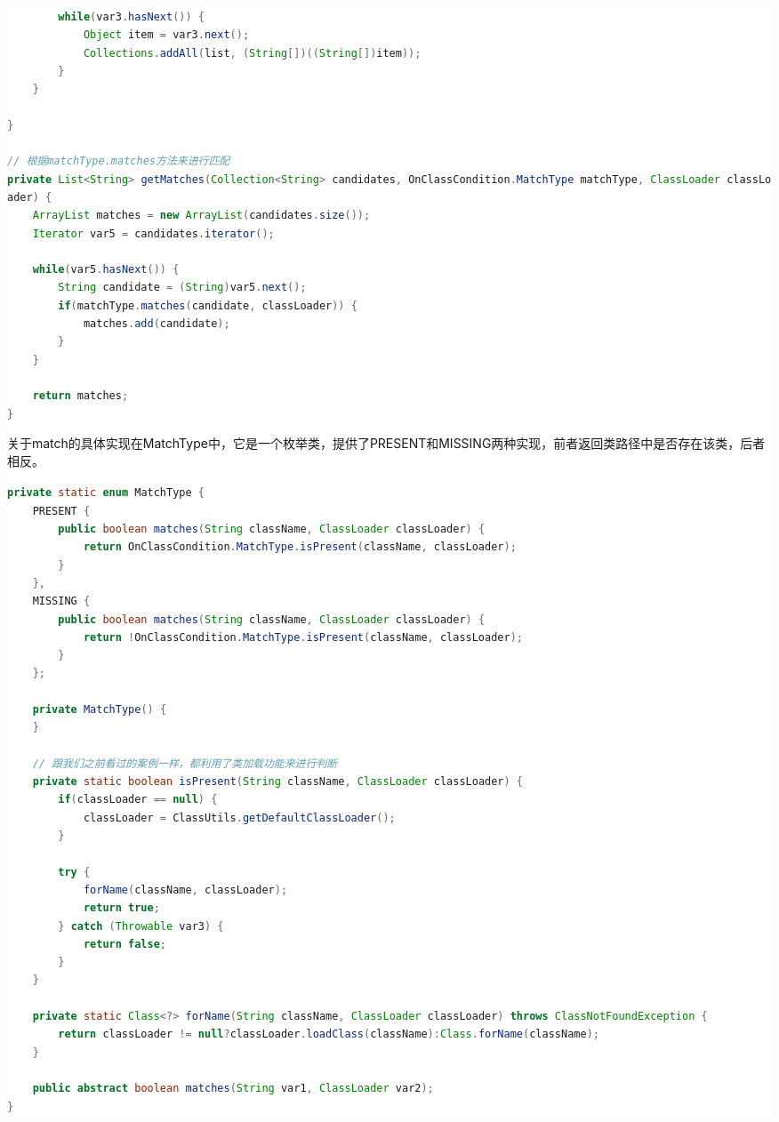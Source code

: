 ```java
        while(var3.hasNext()) {
            Object item = var3.next();
            Collections.addAll(list, (String[])((String[])item));
        }
    }

}

// 根据matchType.matches方法来进行匹配
private List<String> getMatches(Collection<String> candidates, OnClassCondition.MatchType matchType, ClassLoader classLoader) {
    ArrayList matches = new ArrayList(candidates.size());
    Iterator var5 = candidates.iterator();

    while(var5.hasNext()) {
        String candidate = (String)var5.next();
        if(matchType.matches(candidate, classLoader)) {
            matches.add(candidate);
        }
    }

    return matches;
}
```

关于match的具体实现在MatchType中，它是一个枚举类，提供了PRESENT和MISSING两种实现，前者返回类路径中是否存在该类，后者相反。

```java
private static enum MatchType {
    PRESENT {
        public boolean matches(String className, ClassLoader classLoader) {
            return OnClassCondition.MatchType.isPresent(className, classLoader);
        }
    },
    MISSING {
        public boolean matches(String className, ClassLoader classLoader) {
            return !OnClassCondition.MatchType.isPresent(className, classLoader);
        }
    };

    private MatchType() {
    }

    // 跟我们之前看过的案例一样，都利用了类加载功能来进行判断
    private static boolean isPresent(String className, ClassLoader classLoader) {
        if(classLoader == null) {
            classLoader = ClassUtils.getDefaultClassLoader();
        }

        try {
            forName(className, classLoader);
            return true;
        } catch (Throwable var3) {
            return false;
        }
    }

    private static Class<?> forName(String className, ClassLoader classLoader) throws ClassNotFoundException {
        return classLoader != null?classLoader.loadClass(className):Class.forName(className);
    }

    public abstract boolean matches(String var1, ClassLoader var2);
}
```